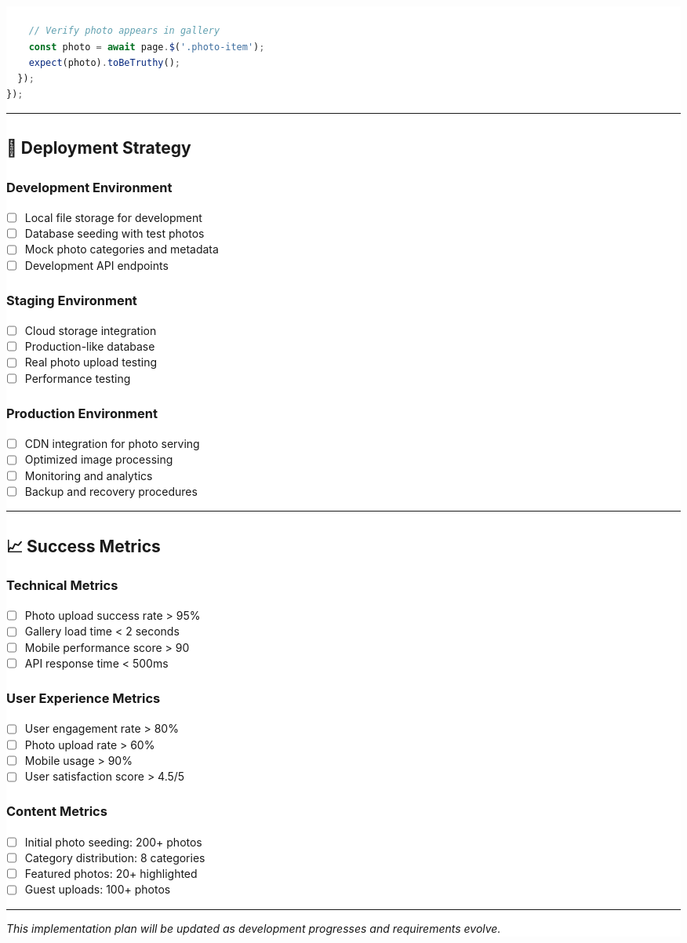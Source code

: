 ```javascript
    
    // Verify photo appears in gallery
    const photo = await page.$('.photo-item');
    expect(photo).toBeTruthy();
  });
});
```

---

## 🚀 Deployment Strategy

### **Development Environment**
- [ ] Local file storage for development
- [ ] Database seeding with test photos
- [ ] Mock photo categories and metadata
- [ ] Development API endpoints

### **Staging Environment**
- [ ] Cloud storage integration
- [ ] Production-like database
- [ ] Real photo upload testing
- [ ] Performance testing

### **Production Environment**
- [ ] CDN integration for photo serving
- [ ] Optimized image processing
- [ ] Monitoring and analytics
- [ ] Backup and recovery procedures

---

## 📈 Success Metrics

### **Technical Metrics**
- [ ] Photo upload success rate > 95%
- [ ] Gallery load time < 2 seconds
- [ ] Mobile performance score > 90
- [ ] API response time < 500ms

### **User Experience Metrics**
- [ ] User engagement rate > 80%
- [ ] Photo upload rate > 60%
- [ ] Mobile usage > 90%
- [ ] User satisfaction score > 4.5/5

### **Content Metrics**
- [ ] Initial photo seeding: 200+ photos
- [ ] Category distribution: 8 categories
- [ ] Featured photos: 20+ highlighted
- [ ] Guest uploads: 100+ photos

---

*This implementation plan will be updated as development progresses and requirements evolve.*
